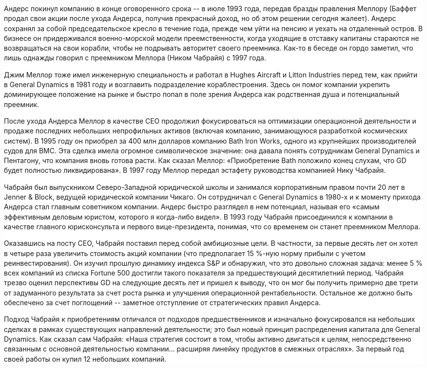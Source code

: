 Андерс покинул компанию в конце оговоренного срока -- в июле 1993 года,
передав бразды правления Меллору (Баффет продал свои акции после ухода
Андерса, получив прекрасный доход, но об этом решении сегодня жалеет).
Андерс сохранял за собой председательское кресло в течение года, прежде
чем уйти на пенсию и уехать на отдаленный остров. В бизнесе он
придерживался военно-морской модели преемственности, когда уходящие в
отставку капитаны стараются не возвращаться на свои корабли, чтобы не
подрывать авторитет своего преемника. Как-то в беседе он гордо заметил,
что лишь однажды говорил с преемником Меллора (Ником Чабрайя) с 1997
года.

Джим Меллор тоже имел инженерную специальность и работал в Hughes
Aircraft и Litton Industries перед тем, как прийти в General Dynamics в
1981 году и возглавить подразделение кораблестроения. Здесь он помог
компании укрепить доминирующее положение на рынке и быстро попал в поле
зрения Андерса как родственная душа и потенциальный преемник.

После ухода Андерса Меллор в качестве СЕО продолжил фокусироваться на
оптимизации операционной деятельности и продаже последних небольших
непрофильных активов (включая компанию, занимающуюся разработкой
космических систем). В 1995 году он приобрел за 400 млн долларов
компанию Bath Iron Works, одного из крупнейших производителей судов для
ВМС. Эта сделка имела огромное символическое значение: она давала понять
сотрудникам General Dynamics и Пентагону, что компания вновь готова
расти. Как сказал Меллор: «Приобретение Bath положило конец слухам, что
GD будет полностью ликвидирована». В 1997 году Меллор передал эстафету
руководства компанией Нику Чабрайя.

Чабрайя был выпускником Северо-Западной юридической школы и занимался
корпоративным правом почти 20 лет в Jenner & Block, ведущей юридической
компании Чикаго. Он сотрудничал с General Dynamics в 1980-х и к моменту
прихода Андерса стал главным советником компании. Андерс быстро
разглядел в нем потенциал, называя его «самым эффективным деловым
юристом, которого я когда-либо видел». В 1993 году Чабрайя присоединился
к компании в качестве главного юрисконсульта и первого вице-президента,
понимая, что со временем он станет преемником Меллора.

Оказавшись на посту СЕО, Чабрайя поставил перед собой амбициозные цели.
В частности, за первые десять лет он хотел в четыре раза увеличить
стоимость акций компании (что предполагает 15 %-ную норму прибыли с
учетом реинвестирования). Он изучил прошлую динамику индекса S&P и
обнаружил, что это довольно сложная задача: менее 5 % всех компаний из
списка Fortune 500 достигли такого показателя за предшествующий
десятилетний период. Чабрайя трезво оценил перспективы GD на следующие
десять лет и пришел к выводу, что он мог бы получить примерно две трети
от задуманного результата за счет роста рынка и улучшения операционной
рентабельности. Остальное же должно быть обеспечено за счет поглощений
-- заметное отступление от стратегических правил Андерса.

Подход Чабрайя к приобретениям отличался от подходов предшественников и
изначально фокусировался на небольших сделках в рамках существующих
направлений деятельности; это был новый принцип распределения капитала
для General Dynamics. Как сказал сам Чабрайя: «Наша стратегия состоит в
том, чтобы активно двигаться к целям, непосредственно связанным с
основной деятельностью компании... расширяя линейку продуктов в смежных
отраслях». За первый год своей работы он купил 12 небольших компаний.
